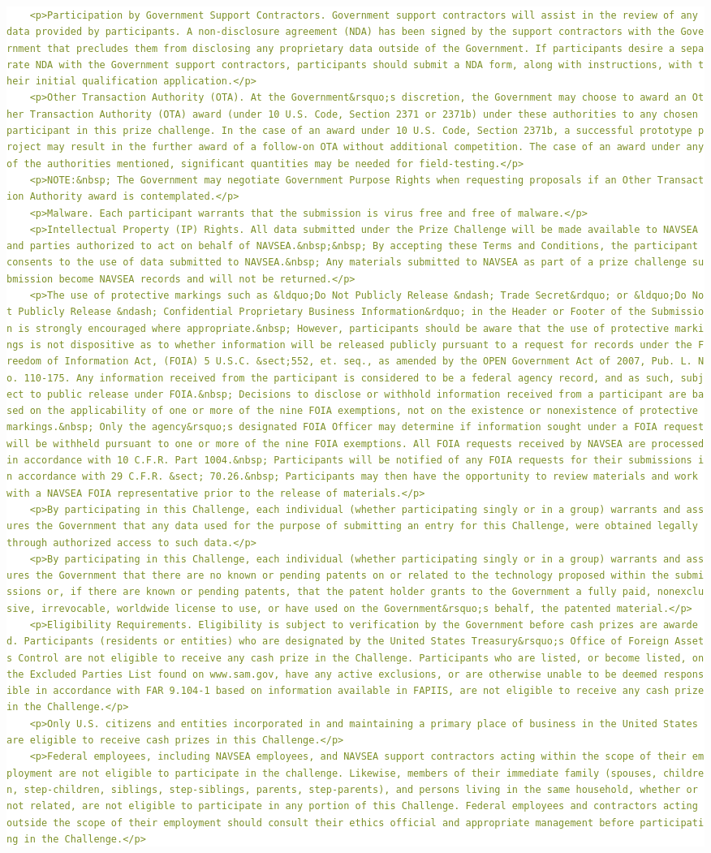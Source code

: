 ```yaml
    <p>Participation by Government Support Contractors. Government support contractors will assist in the review of any data provided by participants. A non-disclosure agreement (NDA) has been signed by the support contractors with the Government that precludes them from disclosing any proprietary data outside of the Government. If participants desire a separate NDA with the Government support contractors, participants should submit a NDA form, along with instructions, with their initial qualification application.</p>
    <p>Other Transaction Authority (OTA). At the Government&rsquo;s discretion, the Government may choose to award an Other Transaction Authority (OTA) award (under 10 U.S. Code, Section 2371 or 2371b) under these authorities to any chosen participant in this prize challenge. In the case of an award under 10 U.S. Code, Section 2371b, a successful prototype project may result in the further award of a follow-on OTA without additional competition. The case of an award under any of the authorities mentioned, significant quantities may be needed for field-testing.</p>
    <p>NOTE:&nbsp; The Government may negotiate Government Purpose Rights when requesting proposals if an Other Transaction Authority award is contemplated.</p>
    <p>Malware. Each participant warrants that the submission is virus free and free of malware.</p>
    <p>Intellectual Property (IP) Rights. All data submitted under the Prize Challenge will be made available to NAVSEA and parties authorized to act on behalf of NAVSEA.&nbsp;&nbsp; By accepting these Terms and Conditions, the participant consents to the use of data submitted to NAVSEA.&nbsp; Any materials submitted to NAVSEA as part of a prize challenge submission become NAVSEA records and will not be returned.</p>
    <p>The use of protective markings such as &ldquo;Do Not Publicly Release &ndash; Trade Secret&rdquo; or &ldquo;Do Not Publicly Release &ndash; Confidential Proprietary Business Information&rdquo; in the Header or Footer of the Submission is strongly encouraged where appropriate.&nbsp; However, participants should be aware that the use of protective markings is not dispositive as to whether information will be released publicly pursuant to a request for records under the Freedom of Information Act, (FOIA) 5 U.S.C. &sect;552, et. seq., as amended by the OPEN Government Act of 2007, Pub. L. No. 110-175. Any information received from the participant is considered to be a federal agency record, and as such, subject to public release under FOIA.&nbsp; Decisions to disclose or withhold information received from a participant are based on the applicability of one or more of the nine FOIA exemptions, not on the existence or nonexistence of protective markings.&nbsp; Only the agency&rsquo;s designated FOIA Officer may determine if information sought under a FOIA request will be withheld pursuant to one or more of the nine FOIA exemptions. All FOIA requests received by NAVSEA are processed in accordance with 10 C.F.R. Part 1004.&nbsp; Participants will be notified of any FOIA requests for their submissions in accordance with 29 C.F.R. &sect; 70.26.&nbsp; Participants may then have the opportunity to review materials and work with a NAVSEA FOIA representative prior to the release of materials.</p>
    <p>By participating in this Challenge, each individual (whether participating singly or in a group) warrants and assures the Government that any data used for the purpose of submitting an entry for this Challenge, were obtained legally through authorized access to such data.</p>
    <p>By participating in this Challenge, each individual (whether participating singly or in a group) warrants and assures the Government that there are no known or pending patents on or related to the technology proposed within the submissions or, if there are known or pending patents, that the patent holder grants to the Government a fully paid, nonexclusive, irrevocable, worldwide license to use, or have used on the Government&rsquo;s behalf, the patented material.</p>
    <p>Eligibility Requirements. Eligibility is subject to verification by the Government before cash prizes are awarded. Participants (residents or entities) who are designated by the United States Treasury&rsquo;s Office of Foreign Assets Control are not eligible to receive any cash prize in the Challenge. Participants who are listed, or become listed, on the Excluded Parties List found on www.sam.gov, have any active exclusions, or are otherwise unable to be deemed responsible in accordance with FAR 9.104-1 based on information available in FAPIIS, are not eligible to receive any cash prize in the Challenge.</p>
    <p>Only U.S. citizens and entities incorporated in and maintaining a primary place of business in the United States are eligible to receive cash prizes in this Challenge.</p>
    <p>Federal employees, including NAVSEA employees, and NAVSEA support contractors acting within the scope of their employment are not eligible to participate in the challenge. Likewise, members of their immediate family (spouses, children, step-children, siblings, step-siblings, parents, step-parents), and persons living in the same household, whether or not related, are not eligible to participate in any portion of this Challenge. Federal employees and contractors acting outside the scope of their employment should consult their ethics official and appropriate management before participating in the Challenge.</p>
```